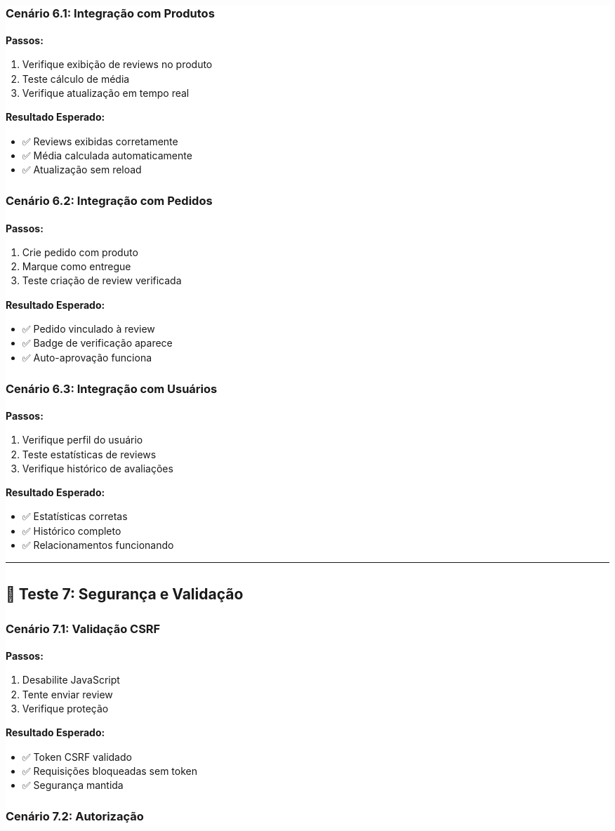 ### **Cenário 6.1: Integração com Produtos**

**Passos:**
1. Verifique exibição de reviews no produto
2. Teste cálculo de média
3. Verifique atualização em tempo real

**Resultado Esperado:**
- ✅ Reviews exibidas corretamente
- ✅ Média calculada automaticamente
- ✅ Atualização sem reload

### **Cenário 6.2: Integração com Pedidos**

**Passos:**
1. Crie pedido com produto
2. Marque como entregue
3. Teste criação de review verificada

**Resultado Esperado:**
- ✅ Pedido vinculado à review
- ✅ Badge de verificação aparece
- ✅ Auto-aprovação funciona

### **Cenário 6.3: Integração com Usuários**

**Passos:**
1. Verifique perfil do usuário
2. Teste estatísticas de reviews
3. Verifique histórico de avaliações

**Resultado Esperado:**
- ✅ Estatísticas corretas
- ✅ Histórico completo
- ✅ Relacionamentos funcionando

---

## 🧪 **Teste 7: Segurança e Validação**

### **Cenário 7.1: Validação CSRF**

**Passos:**
1. Desabilite JavaScript
2. Tente enviar review
3. Verifique proteção

**Resultado Esperado:**
- ✅ Token CSRF validado
- ✅ Requisições bloqueadas sem token
- ✅ Segurança mantida

### **Cenário 7.2: Autorização**
